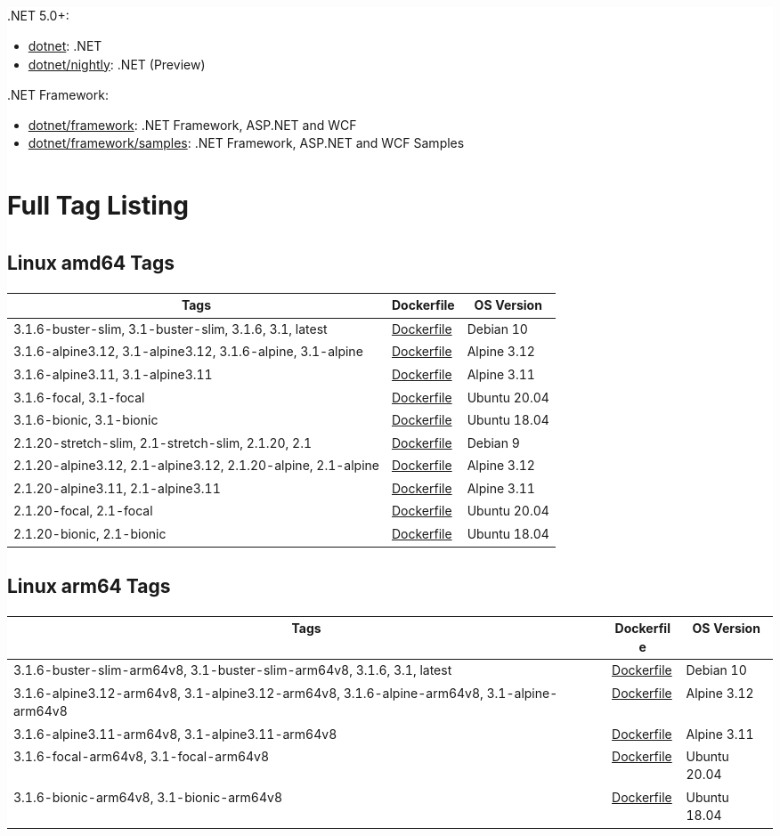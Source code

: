 .NET 5.0+:

* [dotnet](https://hub.docker.com/_/microsoft-dotnet/): .NET
* [dotnet/nightly](https://hub.docker.com/_/microsoft-dotnet-nightly/): .NET (Preview)

.NET Framework:

* [dotnet/framework](https://hub.docker.com/_/microsoft-dotnet-framework/): .NET Framework, ASP.NET and WCF
* [dotnet/framework/samples](https://hub.docker.com/_/microsoft-dotnet-framework-samples/): .NET Framework, ASP.NET and WCF Samples

# Full Tag Listing

## Linux amd64 Tags
Tags | Dockerfile | OS Version
-----------| -------------| -------------
3.1.6-buster-slim, 3.1-buster-slim, 3.1.6, 3.1, latest | [Dockerfile](https://github.com/dotnet/dotnet-docker/blob/master/src/aspnet/3.1/buster-slim/amd64/Dockerfile) | Debian 10
3.1.6-alpine3.12, 3.1-alpine3.12, 3.1.6-alpine, 3.1-alpine | [Dockerfile](https://github.com/dotnet/dotnet-docker/blob/master/src/aspnet/3.1/alpine3.12/amd64/Dockerfile) | Alpine 3.12
3.1.6-alpine3.11, 3.1-alpine3.11 | [Dockerfile](https://github.com/dotnet/dotnet-docker/blob/master/src/aspnet/3.1/alpine3.11/amd64/Dockerfile) | Alpine 3.11
3.1.6-focal, 3.1-focal | [Dockerfile](https://github.com/dotnet/dotnet-docker/blob/master/src/aspnet/3.1/focal/amd64/Dockerfile) | Ubuntu 20.04
3.1.6-bionic, 3.1-bionic | [Dockerfile](https://github.com/dotnet/dotnet-docker/blob/master/src/aspnet/3.1/bionic/amd64/Dockerfile) | Ubuntu 18.04
2.1.20-stretch-slim, 2.1-stretch-slim, 2.1.20, 2.1 | [Dockerfile](https://github.com/dotnet/dotnet-docker/blob/master/src/aspnet/2.1/stretch-slim/amd64/Dockerfile) | Debian 9
2.1.20-alpine3.12, 2.1-alpine3.12, 2.1.20-alpine, 2.1-alpine | [Dockerfile](https://github.com/dotnet/dotnet-docker/blob/master/src/aspnet/2.1/alpine3.12/amd64/Dockerfile) | Alpine 3.12
2.1.20-alpine3.11, 2.1-alpine3.11 | [Dockerfile](https://github.com/dotnet/dotnet-docker/blob/master/src/aspnet/2.1/alpine3.11/amd64/Dockerfile) | Alpine 3.11
2.1.20-focal, 2.1-focal | [Dockerfile](https://github.com/dotnet/dotnet-docker/blob/master/src/aspnet/2.1/focal/amd64/Dockerfile) | Ubuntu 20.04
2.1.20-bionic, 2.1-bionic | [Dockerfile](https://github.com/dotnet/dotnet-docker/blob/master/src/aspnet/2.1/bionic/amd64/Dockerfile) | Ubuntu 18.04

## Linux arm64 Tags
Tags | Dockerfile | OS Version
-----------| -------------| -------------
3.1.6-buster-slim-arm64v8, 3.1-buster-slim-arm64v8, 3.1.6, 3.1, latest | [Dockerfile](https://github.com/dotnet/dotnet-docker/blob/master/src/aspnet/3.1/buster-slim/arm64v8/Dockerfile) | Debian 10
3.1.6-alpine3.12-arm64v8, 3.1-alpine3.12-arm64v8, 3.1.6-alpine-arm64v8, 3.1-alpine-arm64v8 | [Dockerfile](https://github.com/dotnet/dotnet-docker/blob/master/src/aspnet/3.1/alpine3.12/arm64v8/Dockerfile) | Alpine 3.12
3.1.6-alpine3.11-arm64v8, 3.1-alpine3.11-arm64v8 | [Dockerfile](https://github.com/dotnet/dotnet-docker/blob/master/src/aspnet/3.1/alpine3.11/arm64v8/Dockerfile) | Alpine 3.11
3.1.6-focal-arm64v8, 3.1-focal-arm64v8 | [Dockerfile](https://github.com/dotnet/dotnet-docker/blob/master/src/aspnet/3.1/focal/arm64v8/Dockerfile) | Ubuntu 20.04
3.1.6-bionic-arm64v8, 3.1-bionic-arm64v8 | [Dockerfile](https://github.com/dotnet/dotnet-docker/blob/master/src/aspnet/3.1/bionic/arm64v8/Dockerfile) | Ubuntu 18.04
